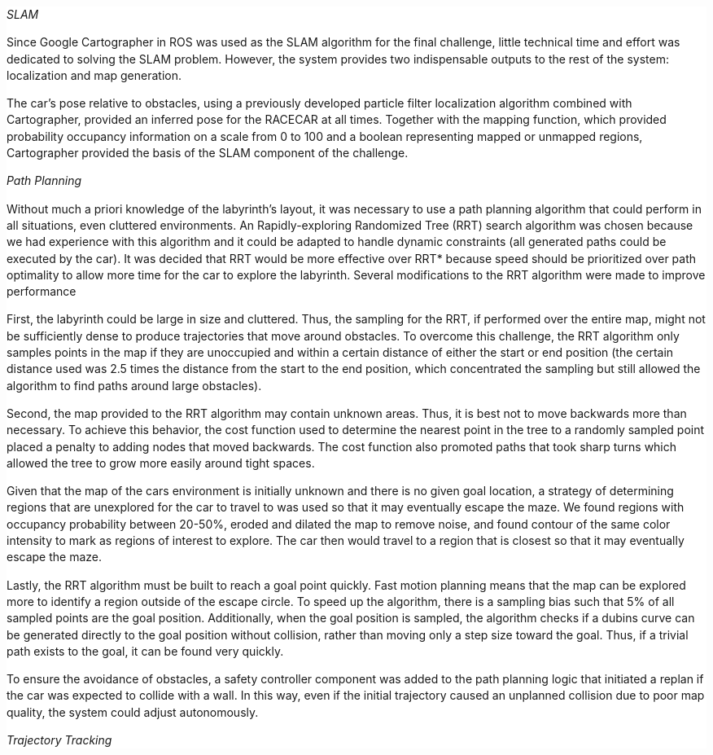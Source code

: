 *SLAM*

Since Google Cartographer in ROS was used as the SLAM algorithm for the final challenge, little technical time and effort was dedicated to solving the SLAM problem.  However, the system provides two indispensable outputs to the rest of the system: localization and map generation. 

The car’s pose relative to obstacles, using a previously developed particle filter localization algorithm combined with Cartographer, provided an inferred pose for the RACECAR at all times.  Together with the mapping function, which provided probability occupancy information on a scale from 0 to 100 and a boolean representing mapped or unmapped regions, Cartographer provided the basis of the SLAM component of the challenge.

*Path Planning*

Without much a priori knowledge of the labyrinth’s layout, it was necessary to use a path planning algorithm that could perform in all situations, even cluttered environments.  An Rapidly-exploring Randomized Tree (RRT) search algorithm was chosen because we had experience with this algorithm and it could be adapted to handle dynamic constraints (all generated paths could be executed by the car).  It was decided that RRT would be more effective over RRT* because speed should be prioritized over path optimality to allow more time for the car to explore the labyrinth.  Several modifications to the RRT algorithm were made to improve performance

First, the labyrinth could be large in size and cluttered.  Thus, the sampling for the RRT, if performed over the entire map, might not be sufficiently dense to produce trajectories that move around obstacles.  To overcome this challenge, the RRT algorithm only samples points in the map if they are unoccupied and within a certain distance of either the start or end position (the certain distance used was 2.5 times the distance from the start to the end position, which concentrated the sampling but still allowed the algorithm to find paths around large obstacles).

Second, the map provided to the RRT algorithm may contain unknown areas.  Thus, it is best not to move backwards more than necessary.  To achieve this behavior, the cost function used to determine the nearest point in the tree to a randomly sampled point placed a penalty to adding nodes that moved backwards.  The cost function also promoted paths that took sharp turns which allowed the tree to grow more easily around tight spaces.

Given that the map of the cars environment is initially unknown and there is no given goal location, a strategy of determining regions that are unexplored for the car to travel to was used so that it may eventually escape the maze. We found regions with occupancy probability between 20-50%, eroded and dilated the map to remove noise, and found contour of the same color intensity to mark as regions of interest to explore. The car then would travel to a region that is closest so that it may eventually escape the maze.  

Lastly, the RRT algorithm must be built to reach a goal point quickly.  Fast motion planning means that the map can be explored more to identify a region outside of the escape circle.  To speed up the algorithm, there is a sampling bias such that 5% of all sampled points are the goal position.  Additionally, when the goal position is sampled, the algorithm checks if a dubins curve can be generated directly to the goal position without collision, rather than moving only a step size toward the goal.  Thus, if a trivial path exists to the goal, it can be found very quickly.

To ensure the avoidance of obstacles, a safety controller component was added to the path planning logic that initiated a replan if the car was expected to collide with a wall.  In this way, even if the initial trajectory caused an unplanned collision due to poor map quality, the system could adjust autonomously.

*Trajectory Tracking*
